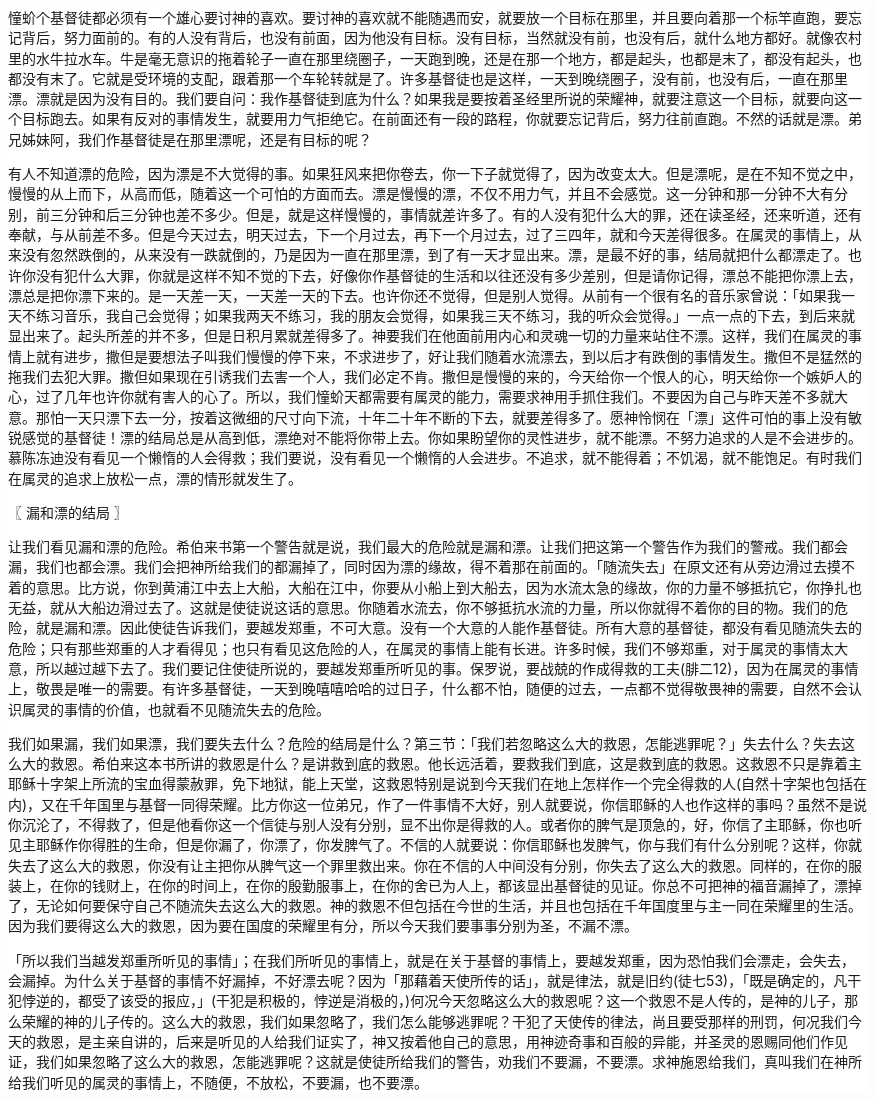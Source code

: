 憧蚧个基督徒都必须有一个雄心要讨神的喜欢。要讨神的喜欢就不能随遇而安，就要放一个目标在那里，并且要向着那一个标竿直跑，要忘记背后，努力面前的。有的人没有背后，也没有前面，因为他没有目标。没有目标，当然就没有前，也没有后，就什么地方都好。就像农村里的水牛拉水车。牛是毫无意识的拖着轮子一直在那里绕圈子，一天跑到晚，还是在那一个地方，都是起头，也都是末了，都没有起头，也都没有末了。它就是受环境的支配，跟着那一个车轮转就是了。许多基督徒也是这样，一天到晚绕圈子，没有前，也没有后，一直在那里漂。漂就是因为没有目的。我们要自问：我作基督徒到底为什么？如果我是要按着圣经里所说的荣耀神，就要注意这一个目标，就要向这一个目标跑去。如果有反对的事情发生，就要用力气拒绝它。在前面还有一段的路程，你就要忘记背后，努力往前直跑。不然的话就是漂。弟兄姊妹阿，我们作基督徒是在那里漂呢，还是有目标的呢？

有人不知道漂的危险，因为漂是不大觉得的事。如果狂风来把你卷去，你一下子就觉得了，因为改变太大。但是漂呢，是在不知不觉之中，慢慢的从上而下，从高而低，随着这一个可怕的方面而去。漂是慢慢的漂，不仅不用力气，并且不会感觉。这一分钟和那一分钟不大有分别，前三分钟和后三分钟也差不多少。但是，就是这样慢慢的，事情就差许多了。有的人没有犯什么大的罪，还在读圣经，还来听道，还有奉献，与从前差不多。但是今天过去，明天过去，下一个月过去，再下一个月过去，过了三四年，就和今天差得很多。在属灵的事情上，从来没有忽然跌倒的，从来没有一跌就倒的，乃是因为一直在那里漂，到了有一天才显出来。漂，是最不好的事，结局就把什么都漂走了。也许你没有犯什么大罪，你就是这样不知不觉的下去，好像你作基督徒的生活和以往还没有多少差别，但是请你记得，漂总不能把你漂上去，漂总是把你漂下来的。是一天差一天，一天差一天的下去。也许你还不觉得，但是别人觉得。从前有一个很有名的音乐家曾说：「如果我一天不练习音乐，我自己会觉得；如果我两天不练习，我的朋友会觉得，如果我三天不练习，我的听众会觉得。」一点一点的下去，到后来就显出来了。起头所差的并不多，但是日积月累就差得多了。神要我们在他面前用内心和灵魂一切的力量来站住不漂。这样，我们在属灵的事情上就有进步，撒但是要想法子叫我们慢慢的停下来，不求进步了，好让我们随着水流漂去，到以后才有跌倒的事情发生。撒但不是猛然的拖我们去犯大罪。撒但如果现在引诱我们去害一个人，我们必定不肯。撒但是慢慢的来的，今天给你一个恨人的心，明天给你一个嫉妒人的心，过了几年也许你就有害人的心了。所以，我们憧蚧天都需要有属灵的能力，需要求神用手抓住我们。不要因为自己与昨天差不多就大意。那怕一天只漂下去一分，按着这微细的尺寸向下流，十年二十年不断的下去，就要差得多了。愿神怜悯在「漂」这件可怕的事上没有敏锐感觉的基督徒！漂的结局总是从高到低，漂绝对不能将你带上去。你如果盼望你的灵性进步，就不能漂。不努力追求的人是不会进步的。慕陈冻迪没有看见一个懒惰的人会得救；我们要说，没有看见一个懒惰的人会进步。不追求，就不能得着；不饥渴，就不能饱足。有时我们在属灵的追求上放松一点，漂的情形就发生了。



〖 漏和漂的结局 〗

让我们看见漏和漂的危险。希伯来书第一个警告就是说，我们最大的危险就是漏和漂。让我们把这第一个警告作为我们的警戒。我们都会漏，我们也都会漂。我们会把神所给我们的都漏掉了，同时因为漂的缘故，得不着那在前面的。「随流失去」在原文还有从旁边滑过去摸不着的意思。比方说，你到黄浦江中去上大船，大船在江中，你要从小船上到大船去，因为水流太急的缘故，你的力量不够抵抗它，你挣扎也无益，就从大船边滑过去了。这就是使徒说这话的意思。你随着水流去，你不够抵抗水流的力量，所以你就得不着你的目的物。我们的危险，就是漏和漂。因此使徒告诉我们，要越发郑重，不可大意。没有一个大意的人能作基督徒。所有大意的基督徒，都没有看见随流失去的危险；只有那些郑重的人才看得见；也只有看见这危险的人，在属灵的事情上能有长进。许多时候，我们不够郑重，对于属灵的事情太大意，所以越过越下去了。我们要记住使徒所说的，要越发郑重所听见的事。保罗说，要战兢的作成得救的工夫(腓二12)，因为在属灵的事情上，敬畏是唯一的需要。有许多基督徒，一天到晚嘻嘻哈哈的过日子，什么都不怕，随便的过去，一点都不觉得敬畏神的需要，自然不会认识属灵的事情的价值，也就看不见随流失去的危险。

我们如果漏，我们如果漂，我们要失去什么？危险的结局是什么？第三节：「我们若忽略这么大的救恩，怎能逃罪呢？」失去什么？失去这么大的救恩。希伯来这本书所讲的救恩是什么？是讲救到底的救恩。他长远活着，要救我们到底，这是救到底的救恩。这救恩不只是靠着主耶稣十字架上所流的宝血得蒙赦罪，免下地狱，能上天堂，这救恩特别是说到今天我们在地上怎样作一个完全得救的人(自然十字架也包括在内)，又在千年国里与基督一同得荣耀。比方你这一位弟兄，作了一件事情不大好，别人就要说，你信耶稣的人也作这样的事吗？虽然不是说你沉沦了，不得救了，但是他看你这一个信徒与别人没有分别，显不出你是得救的人。或者你的脾气是顶急的，好，你信了主耶稣，你也听见主耶稣作你得胜的生命，但是你漏了，你漂了，你发脾气了。不信的人就要说：你信耶稣也发脾气，你与我们有什么分别呢？这样，你就失去了这么大的救恩，你没有让主把你从脾气这一个罪里救出来。你在不信的人中间没有分别，你失去了这么大的救恩。同样的，在你的服装上，在你的钱财上，在你的时间上，在你的殷勤服事上，在你的舍已为人上，都该显出基督徒的见证。你总不可把神的福音漏掉了，漂掉了，无论如何要保守自己不随流失去这么大的救恩。神的救恩不但包括在今世的生活，并且也包括在千年国度里与主一同在荣耀里的生活。因为我们要得这么大的救恩，因为要在国度的荣耀里有分，所以今天我们要事事分别为圣，不漏不漂。

「所以我们当越发郑重所听见的事情」；在我们所听见的事情上，就是在关于基督的事情上，要越发郑重，因为恐怕我们会漂走，会失去，会漏掉。为什么关于基督的事情不好漏掉，不好漂去呢？因为「那藉着天使所传的话」，就是律法，就是旧约(徒七53)，「既是确定的，凡干犯悖逆的，都受了该受的报应，」(干犯是积极的，悖逆是消极的，)何况今天忽略这么大的救恩呢？这一个救恩不是人传的，是神的儿子，那么荣耀的神的儿子传的。这么大的救恩，我们如果忽略了，我们怎么能够逃罪呢？干犯了天使传的律法，尚且要受那样的刑罚，何况我们今天的救恩，是主亲自讲的，后来是听见的人给我们证实了，神又按着他自己的意思，用神迹奇事和百般的异能，并圣灵的恩赐同他们作见证，我们如果忽略了这么大的救恩，怎能逃罪呢？这就是使徒所给我们的警告，劝我们不要漏，不要漂。求神施恩给我们，真叫我们在神所给我们听见的属灵的事情上，不随便，不放松，不要漏，也不要漂。

